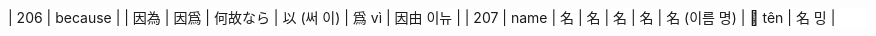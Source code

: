 | 206 | because         |          | 因為      | 因爲       | 何故なら                | 以 (써 이)                      | 爲 vì                                   | 因由 이뉴                    |
| 207 | name            | 名       | 名        | 名         | 名                      | 名 (이름 명)                    | 𠸛 tên                                  | 名 밍                        |